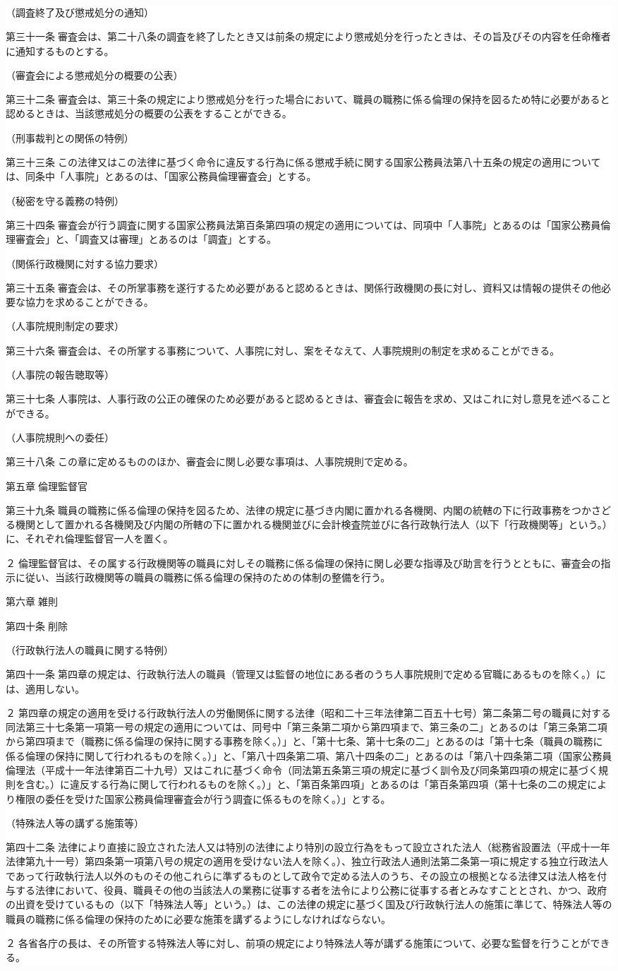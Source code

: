 （調査終了及び懲戒処分の通知）

第三十一条 審査会は、第二十八条の調査を終了したとき又は前条の規定により懲戒処分を行ったときは、その旨及びその内容を任命権者に通知するものとする。

（審査会による懲戒処分の概要の公表）

第三十二条 審査会は、第三十条の規定により懲戒処分を行った場合において、職員の職務に係る倫理の保持を図るため特に必要があると認めるときは、当該懲戒処分の概要の公表をすることができる。

（刑事裁判との関係の特例）

第三十三条 この法律又はこの法律に基づく命令に違反する行為に係る懲戒手続に関する国家公務員法第八十五条の規定の適用については、同条中「人事院」とあるのは、「国家公務員倫理審査会」とする。

（秘密を守る義務の特例）

第三十四条 審査会が行う調査に関する国家公務員法第百条第四項の規定の適用については、同項中「人事院」とあるのは「国家公務員倫理審査会」と、「調査又は審理」とあるのは「調査」とする。

（関係行政機関に対する協力要求）

第三十五条 審査会は、その所掌事務を遂行するため必要があると認めるときは、関係行政機関の長に対し、資料又は情報の提供その他必要な協力を求めることができる。

（人事院規則制定の要求）

第三十六条 審査会は、その所掌する事務について、人事院に対し、案をそなえて、人事院規則の制定を求めることができる。

（人事院の報告聴取等）

第三十七条 人事院は、人事行政の公正の確保のため必要があると認めるときは、審査会に報告を求め、又はこれに対し意見を述べることができる。

（人事院規則への委任）

第三十八条 この章に定めるもののほか、審査会に関し必要な事項は、人事院規則で定める。

第五章 倫理監督官

第三十九条 職員の職務に係る倫理の保持を図るため、法律の規定に基づき内閣に置かれる各機関、内閣の統轄の下に行政事務をつかさどる機関として置かれる各機関及び内閣の所轄の下に置かれる機関並びに会計検査院並びに各行政執行法人（以下「行政機関等」という。）に、それぞれ倫理監督官一人を置く。

２ 倫理監督官は、その属する行政機関等の職員に対しその職務に係る倫理の保持に関し必要な指導及び助言を行うとともに、審査会の指示に従い、当該行政機関等の職員の職務に係る倫理の保持のための体制の整備を行う。

第六章 雑則

第四十条 削除

（行政執行法人の職員に関する特例）

第四十一条 第四章の規定は、行政執行法人の職員（管理又は監督の地位にある者のうち人事院規則で定める官職にあるものを除く。）には、適用しない。

２ 第四章の規定の適用を受ける行政執行法人の労働関係に関する法律（昭和二十三年法律第二百五十七号）第二条第二号の職員に対する同法第三十七条第一項第一号の規定の適用については、同号中「第三条第二項から第四項まで、第三条の二」とあるのは「第三条第二項から第四項まで（職務に係る倫理の保持に関する事務を除く。）」と、「第十七条、第十七条の二」とあるのは「第十七条（職員の職務に係る倫理の保持に関して行われるものを除く。）」と、「第八十四条第二項、第八十四条の二」とあるのは「第八十四条第二項（国家公務員倫理法（平成十一年法律第百二十九号）又はこれに基づく命令（同法第五条第三項の規定に基づく訓令及び同条第四項の規定に基づく規則を含む。）に違反する行為に関して行われるものを除く。）」と、「第百条第四項」とあるのは「第百条第四項（第十七条の二の規定により権限の委任を受けた国家公務員倫理審査会が行う調査に係るものを除く。）」とする。

（特殊法人等の講ずる施策等）

第四十二条 法律により直接に設立された法人又は特別の法律により特別の設立行為をもって設立された法人（総務省設置法（平成十一年法律第九十一号）第四条第一項第八号の規定の適用を受けない法人を除く。）、独立行政法人通則法第二条第一項に規定する独立行政法人であって行政執行法人以外のものその他これらに準ずるものとして政令で定める法人のうち、その設立の根拠となる法律又は法人格を付与する法律において、役員、職員その他の当該法人の業務に従事する者を法令により公務に従事する者とみなすこととされ、かつ、政府の出資を受けているもの（以下「特殊法人等」という。）は、この法律の規定に基づく国及び行政執行法人の施策に準じて、特殊法人等の職員の職務に係る倫理の保持のために必要な施策を講ずるようにしなければならない。

２ 各省各庁の長は、その所管する特殊法人等に対し、前項の規定により特殊法人等が講ずる施策について、必要な監督を行うことができる。
